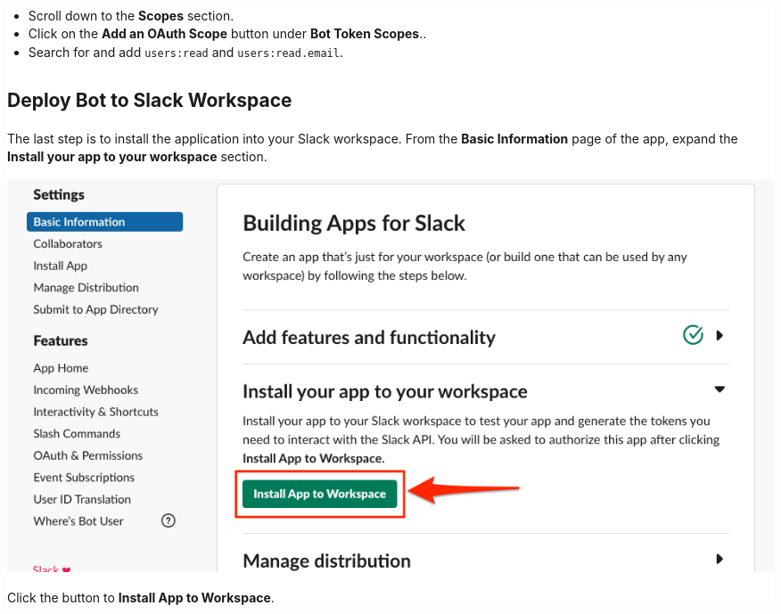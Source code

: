 * Scroll down to the **Scopes** section.
* Click on the **Add an OAuth Scope** button under **Bot Token Scopes**..
* Search for and add `users:read` and `users:read.email`.

## Deploy Bot to Slack Workspace

The last step is to install the application into your Slack workspace. From the
**Basic Information** page of the app, expand the
**Install your app to your workspace** section.

<ImageFrame noborder center shadow>

![Enable Slack Event Subscriptions](./img/slack_5_install_workspace.png)

</ImageFrame>

Click the button to **Install App to Workspace**.

<ImageFrame noborder center shadow>
